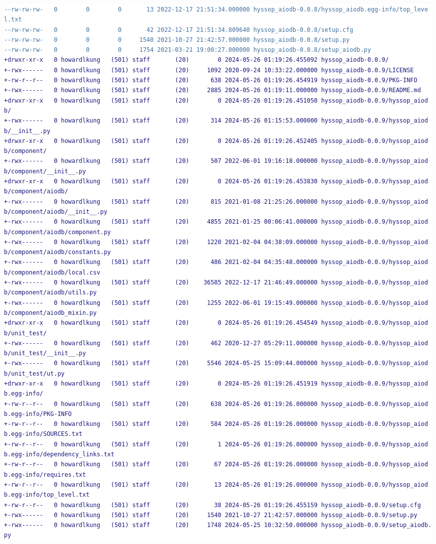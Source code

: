 ```diff
--rw-rw-rw-   0        0        0       13 2022-12-17 21:51:34.000000 hyssop_aiodb-0.0.8/hyssop_aiodb.egg-info/top_level.txt
--rw-rw-rw-   0        0        0       42 2022-12-17 21:51:34.809640 hyssop_aiodb-0.0.8/setup.cfg
--rw-rw-rw-   0        0        0     1540 2021-10-27 21:42:57.000000 hyssop_aiodb-0.0.8/setup.py
--rw-rw-rw-   0        0        0     1754 2021-03-21 19:00:27.000000 hyssop_aiodb-0.0.8/setup_aiodb.py
+drwxr-xr-x   0 howardlkung   (501) staff       (20)        0 2024-05-26 01:19:26.455092 hyssop_aiodb-0.0.9/
+-rwx------   0 howardlkung   (501) staff       (20)     1092 2020-09-24 10:33:22.000000 hyssop_aiodb-0.0.9/LICENSE
+-rw-r--r--   0 howardlkung   (501) staff       (20)      638 2024-05-26 01:19:26.454919 hyssop_aiodb-0.0.9/PKG-INFO
+-rwx------   0 howardlkung   (501) staff       (20)     2885 2024-05-26 01:19:11.000000 hyssop_aiodb-0.0.9/README.md
+drwxr-xr-x   0 howardlkung   (501) staff       (20)        0 2024-05-26 01:19:26.451050 hyssop_aiodb-0.0.9/hyssop_aiodb/
+-rwx------   0 howardlkung   (501) staff       (20)      314 2024-05-26 01:15:53.000000 hyssop_aiodb-0.0.9/hyssop_aiodb/__init__.py
+drwxr-xr-x   0 howardlkung   (501) staff       (20)        0 2024-05-26 01:19:26.452405 hyssop_aiodb-0.0.9/hyssop_aiodb/component/
+-rwx------   0 howardlkung   (501) staff       (20)      507 2022-06-01 19:16:18.000000 hyssop_aiodb-0.0.9/hyssop_aiodb/component/__init__.py
+drwxr-xr-x   0 howardlkung   (501) staff       (20)        0 2024-05-26 01:19:26.453830 hyssop_aiodb-0.0.9/hyssop_aiodb/component/aiodb/
+-rwx------   0 howardlkung   (501) staff       (20)      815 2021-01-08 21:25:26.000000 hyssop_aiodb-0.0.9/hyssop_aiodb/component/aiodb/__init__.py
+-rwx------   0 howardlkung   (501) staff       (20)     4855 2021-01-25 00:06:41.000000 hyssop_aiodb-0.0.9/hyssop_aiodb/component/aiodb/component.py
+-rwx------   0 howardlkung   (501) staff       (20)     1220 2021-02-04 04:38:09.000000 hyssop_aiodb-0.0.9/hyssop_aiodb/component/aiodb/constants.py
+-rwx------   0 howardlkung   (501) staff       (20)      486 2021-02-04 04:35:48.000000 hyssop_aiodb-0.0.9/hyssop_aiodb/component/aiodb/local.csv
+-rwx------   0 howardlkung   (501) staff       (20)    36585 2022-12-17 21:46:49.000000 hyssop_aiodb-0.0.9/hyssop_aiodb/component/aiodb/utils.py
+-rwx------   0 howardlkung   (501) staff       (20)     1255 2022-06-01 19:15:49.000000 hyssop_aiodb-0.0.9/hyssop_aiodb/component/aiodb_mixin.py
+drwxr-xr-x   0 howardlkung   (501) staff       (20)        0 2024-05-26 01:19:26.454549 hyssop_aiodb-0.0.9/hyssop_aiodb/unit_test/
+-rwx------   0 howardlkung   (501) staff       (20)      462 2020-12-27 05:29:11.000000 hyssop_aiodb-0.0.9/hyssop_aiodb/unit_test/__init__.py
+-rwx------   0 howardlkung   (501) staff       (20)     5546 2024-05-25 15:09:44.000000 hyssop_aiodb-0.0.9/hyssop_aiodb/unit_test/ut.py
+drwxr-xr-x   0 howardlkung   (501) staff       (20)        0 2024-05-26 01:19:26.451919 hyssop_aiodb-0.0.9/hyssop_aiodb.egg-info/
+-rw-r--r--   0 howardlkung   (501) staff       (20)      638 2024-05-26 01:19:26.000000 hyssop_aiodb-0.0.9/hyssop_aiodb.egg-info/PKG-INFO
+-rw-r--r--   0 howardlkung   (501) staff       (20)      584 2024-05-26 01:19:26.000000 hyssop_aiodb-0.0.9/hyssop_aiodb.egg-info/SOURCES.txt
+-rw-r--r--   0 howardlkung   (501) staff       (20)        1 2024-05-26 01:19:26.000000 hyssop_aiodb-0.0.9/hyssop_aiodb.egg-info/dependency_links.txt
+-rw-r--r--   0 howardlkung   (501) staff       (20)       67 2024-05-26 01:19:26.000000 hyssop_aiodb-0.0.9/hyssop_aiodb.egg-info/requires.txt
+-rw-r--r--   0 howardlkung   (501) staff       (20)       13 2024-05-26 01:19:26.000000 hyssop_aiodb-0.0.9/hyssop_aiodb.egg-info/top_level.txt
+-rw-r--r--   0 howardlkung   (501) staff       (20)       38 2024-05-26 01:19:26.455159 hyssop_aiodb-0.0.9/setup.cfg
+-rwx------   0 howardlkung   (501) staff       (20)     1540 2021-10-27 21:42:57.000000 hyssop_aiodb-0.0.9/setup.py
+-rwx------   0 howardlkung   (501) staff       (20)     1748 2024-05-25 10:32:50.000000 hyssop_aiodb-0.0.9/setup_aiodb.py
```
